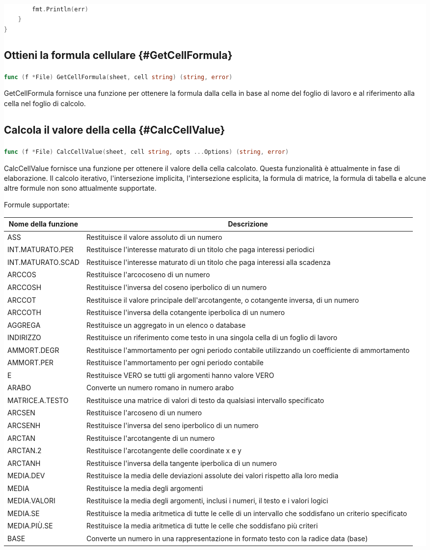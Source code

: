 ```go
        fmt.Println(err)
    }
}
```

## Ottieni la formula cellulare {#GetCellFormula}

```go
func (f *File) GetCellFormula(sheet, cell string) (string, error)
```

GetCellFormula fornisce una funzione per ottenere la formula dalla cella in base al nome del foglio di lavoro e al riferimento alla cella nel foglio di calcolo.

## Calcola il valore della cella {#CalcCellValue}

```go
func (f *File) CalcCellValue(sheet, cell string, opts ...Options) (string, error)
```

CalcCellValue fornisce una funzione per ottenere il valore della cella calcolato. Questa funzionalità è attualmente in fase di elaborazione. Il calcolo iterativo, l'intersezione implicita, l'intersezione esplicita, la formula di matrice, la formula di tabella e alcune altre formule non sono attualmente supportate.

Formule supportate:

Nome della funzione | Descrizione
---|---
ASS                         | Restituisce il valore assoluto di un numero
INT.MATURATO.PER            | Restituisce l'interesse maturato di un titolo che paga interessi periodici
INT.MATURATO.SCAD           | Restituisce l'interesse maturato di un titolo che paga interessi alla scadenza
ARCCOS                      | Restituisce l'arcocoseno di un numero
ARCCOSH                     | Restituisce l'inversa del coseno iperbolico di un numero
ARCCOT                      | Restituisce il valore principale dell'arcotangente, o cotangente inversa, di un numero
ARCCOTH                     | Restituisce l'inversa della cotangente iperbolica di un numero
AGGREGA                     | Restituisce un aggregato in un elenco o database
INDIRIZZO                   | Restituisce un riferimento come testo in una singola cella di un foglio di lavoro
AMMORT.DEGR                 | Restituisce l'ammortamento per ogni periodo contabile utilizzando un coefficiente di ammortamento
AMMORT.PER                  | Restituisce l'ammortamento per ogni periodo contabile
E                           | Restituisce VERO se tutti gli argomenti hanno valore VERO
ARABO                       | Converte un numero romano in numero arabo
MATRICE.A.TESTO             | Restituisce una matrice di valori di testo da qualsiasi intervallo specificato
ARCSEN                      | Restituisce l'arcoseno di un numero
ARCSENH                     | Restituisce l'inversa del seno iperbolico di un numero
ARCTAN                      | Restituisce l'arcotangente di un numero
ARCTAN.2                    | Restituisce l'arcotangente delle coordinate x e y
ARCTANH                     | Restituisce l'inversa della tangente iperbolica di un numero
MEDIA.DEV                   | Restituisce la media delle deviazioni assolute dei valori rispetto alla loro media
MEDIA                       | Restituisce la media degli argomenti
MEDIA.VALORI                | Restituisce la media degli argomenti, inclusi i numeri, il testo e i valori logici
MEDIA.SE                    | Restituisce la media aritmetica di tutte le celle di un intervallo che soddisfano un criterio specificato
MEDIA.PIÙ.SE                | Restituisce la media aritmetica di tutte le celle che soddisfano più criteri
BASE                        | Converte un numero in una rappresentazione in formato testo con la radice data (base)